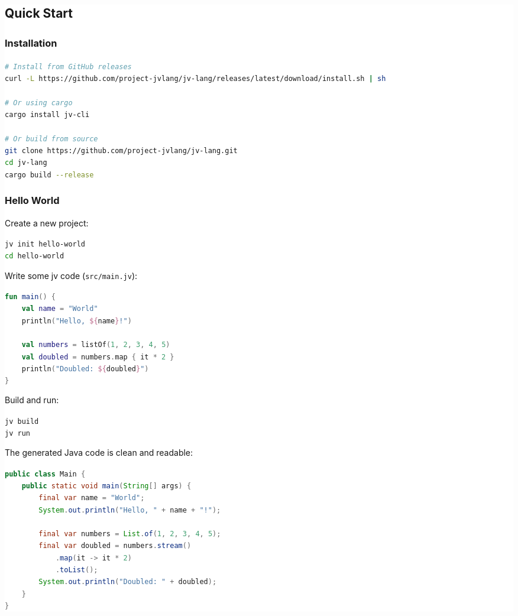 ## Quick Start

### Installation

```bash
# Install from GitHub releases
curl -L https://github.com/project-jvlang/jv-lang/releases/latest/download/install.sh | sh

# Or using cargo
cargo install jv-cli

# Or build from source
git clone https://github.com/project-jvlang/jv-lang.git
cd jv-lang
cargo build --release
```

### Hello World

Create a new project:
```bash
jv init hello-world
cd hello-world
```

Write some jv code (`src/main.jv`):
```kotlin
fun main() {
    val name = "World"
    println("Hello, ${name}!")

    val numbers = listOf(1, 2, 3, 4, 5)
    val doubled = numbers.map { it * 2 }
    println("Doubled: ${doubled}")
}
```

Build and run:
```bash
jv build
jv run
```

The generated Java code is clean and readable:
```java
public class Main {
    public static void main(String[] args) {
        final var name = "World";
        System.out.println("Hello, " + name + "!");

        final var numbers = List.of(1, 2, 3, 4, 5);
        final var doubled = numbers.stream()
            .map(it -> it * 2)
            .toList();
        System.out.println("Doubled: " + doubled);
    }
}
```
